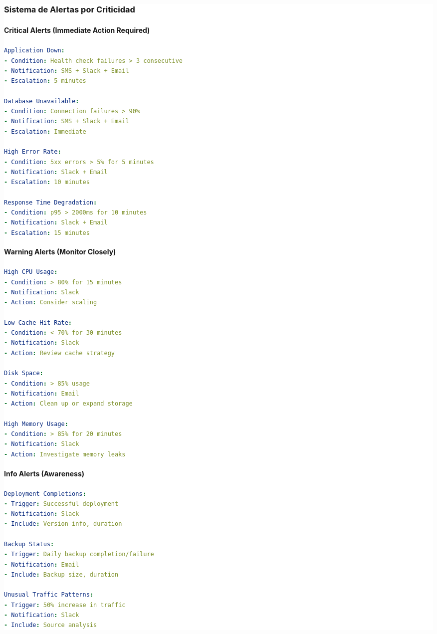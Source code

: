 ### Sistema de Alertas por Criticidad

#### Critical Alerts (Immediate Action Required)
```yaml
Application Down:
- Condition: Health check failures > 3 consecutive
- Notification: SMS + Slack + Email
- Escalation: 5 minutes

Database Unavailable:
- Condition: Connection failures > 90%
- Notification: SMS + Slack + Email
- Escalation: Immediate

High Error Rate:
- Condition: 5xx errors > 5% for 5 minutes
- Notification: Slack + Email
- Escalation: 10 minutes

Response Time Degradation:
- Condition: p95 > 2000ms for 10 minutes
- Notification: Slack + Email
- Escalation: 15 minutes
```

#### Warning Alerts (Monitor Closely)
```yaml
High CPU Usage:
- Condition: > 80% for 15 minutes
- Notification: Slack
- Action: Consider scaling

Low Cache Hit Rate:
- Condition: < 70% for 30 minutes
- Notification: Slack
- Action: Review cache strategy

Disk Space:
- Condition: > 85% usage
- Notification: Email
- Action: Clean up or expand storage

High Memory Usage:
- Condition: > 85% for 20 minutes
- Notification: Slack
- Action: Investigate memory leaks
```

#### Info Alerts (Awareness)
```yaml
Deployment Completions:
- Trigger: Successful deployment
- Notification: Slack
- Include: Version info, duration

Backup Status:
- Trigger: Daily backup completion/failure
- Notification: Email
- Include: Backup size, duration

Unusual Traffic Patterns:
- Trigger: 50% increase in traffic
- Notification: Slack
- Include: Source analysis
```